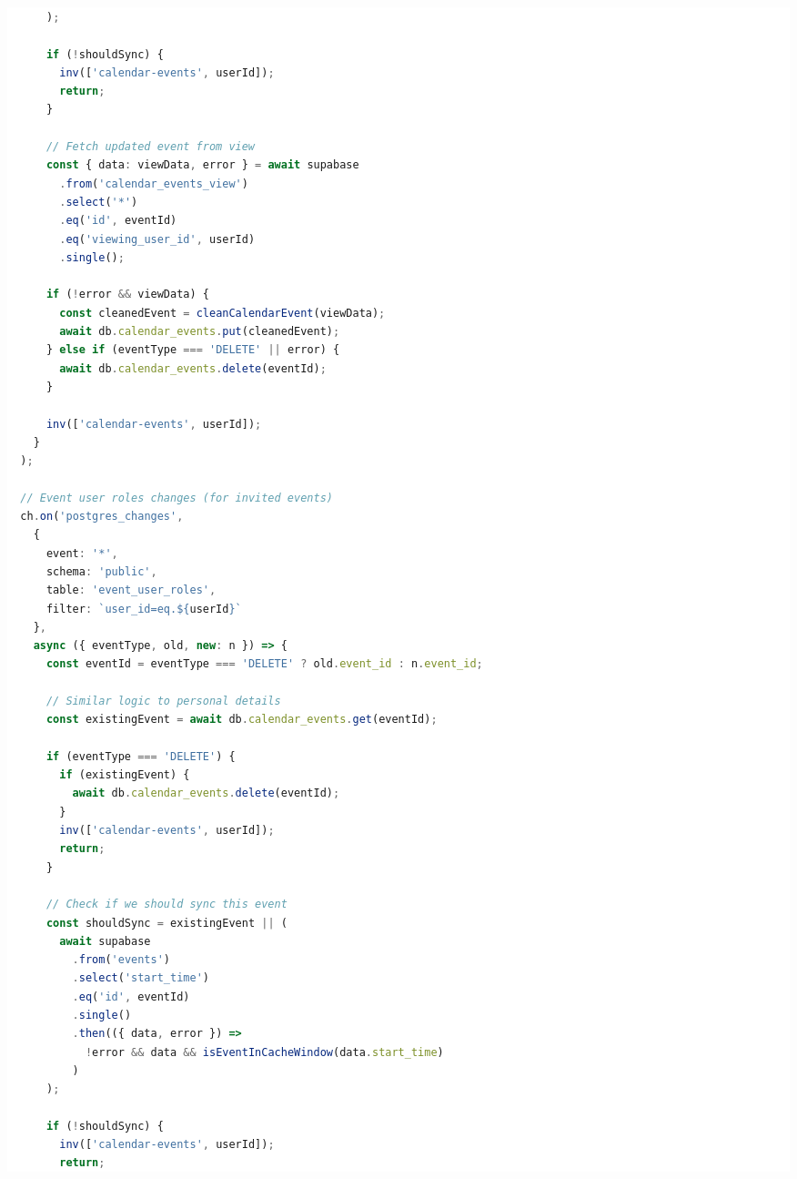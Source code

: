```typescript
      );

      if (!shouldSync) {
        inv(['calendar-events', userId]);
        return;
      }

      // Fetch updated event from view
      const { data: viewData, error } = await supabase
        .from('calendar_events_view')
        .select('*')
        .eq('id', eventId)
        .eq('viewing_user_id', userId)
        .single();

      if (!error && viewData) {
        const cleanedEvent = cleanCalendarEvent(viewData);
        await db.calendar_events.put(cleanedEvent);
      } else if (eventType === 'DELETE' || error) {
        await db.calendar_events.delete(eventId);
      }

      inv(['calendar-events', userId]);
    }
  );

  // Event user roles changes (for invited events)
  ch.on('postgres_changes',
    {
      event: '*',
      schema: 'public',
      table: 'event_user_roles',
      filter: `user_id=eq.${userId}`
    },
    async ({ eventType, old, new: n }) => {
      const eventId = eventType === 'DELETE' ? old.event_id : n.event_id;

      // Similar logic to personal details
      const existingEvent = await db.calendar_events.get(eventId);

      if (eventType === 'DELETE') {
        if (existingEvent) {
          await db.calendar_events.delete(eventId);
        }
        inv(['calendar-events', userId]);
        return;
      }

      // Check if we should sync this event
      const shouldSync = existingEvent || (
        await supabase
          .from('events')
          .select('start_time')
          .eq('id', eventId)
          .single()
          .then(({ data, error }) =>
            !error && data && isEventInCacheWindow(data.start_time)
          )
      );

      if (!shouldSync) {
        inv(['calendar-events', userId]);
        return;
```